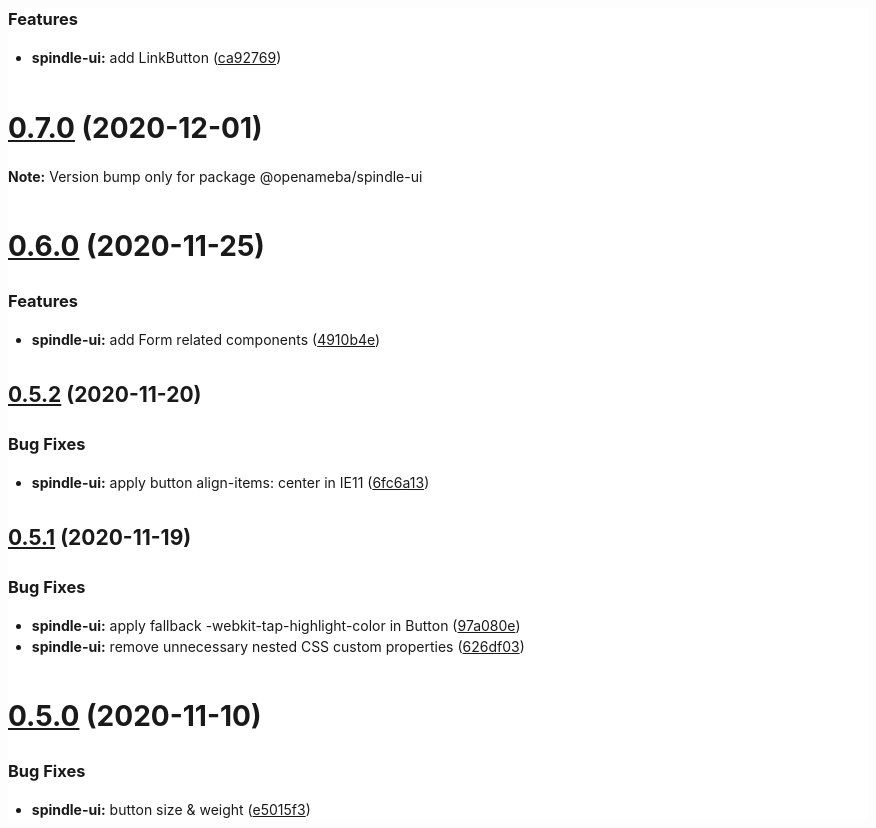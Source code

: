 ### Features

- **spindle-ui:** add LinkButton ([ca92769](https://github.com/openameba/spindle/commit/ca927697a14f0987e5810031c88c2673d7e60e75))

# [0.7.0](https://github.com/openameba/spindle/compare/@openameba/spindle-ui@0.6.0...@openameba/spindle-ui@0.7.0) (2020-12-01)

**Note:** Version bump only for package @openameba/spindle-ui

# [0.6.0](https://github.com/openameba/spindle/compare/@openameba/spindle-ui@0.5.2...@openameba/spindle-ui@0.6.0) (2020-11-25)

### Features

- **spindle-ui:** add Form related components ([4910b4e](https://github.com/openameba/spindle/commit/4910b4e80ec231044603ab9a6b7fd113927e6228))

## [0.5.2](https://github.com/openameba/spindle/compare/@openameba/spindle-ui@0.5.1...@openameba/spindle-ui@0.5.2) (2020-11-20)

### Bug Fixes

- **spindle-ui:** apply button align-items: center in IE11 ([6fc6a13](https://github.com/openameba/spindle/commit/6fc6a1380cface288f80d23b4f6e60f17c196b6a))

## [0.5.1](https://github.com/openameba/spindle/compare/@openameba/spindle-ui@0.5.0...@openameba/spindle-ui@0.5.1) (2020-11-19)

### Bug Fixes

- **spindle-ui:** apply fallback -webkit-tap-highlight-color in Button ([97a080e](https://github.com/openameba/spindle/commit/97a080eca0c5b59406ef0b74791ab3884bfe4878))
- **spindle-ui:** remove unnecessary nested CSS custom properties ([626df03](https://github.com/openameba/spindle/commit/626df0399376da872f620c62ab9a434c1c8093ae))

# [0.5.0](https://github.com/openameba/spindle/compare/@openameba/spindle-ui@0.4.0...@openameba/spindle-ui@0.5.0) (2020-11-10)

### Bug Fixes

- **spindle-ui:** button size & weight ([e5015f3](https://github.com/openameba/spindle/commit/e5015f3d1b597d43feac39b93f73d7f37294a66a))
